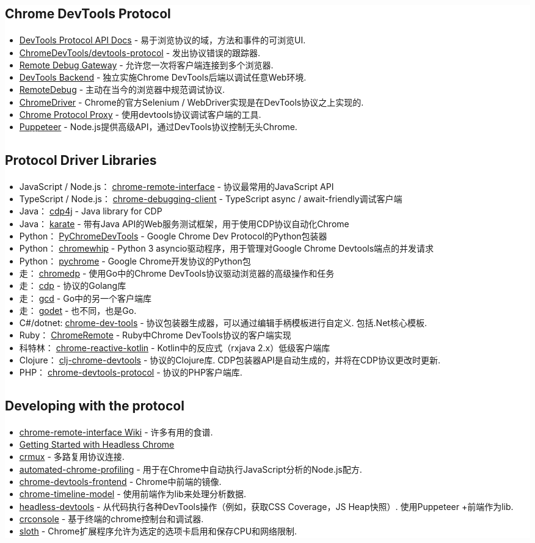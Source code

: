 
## Chrome DevTools Protocol
- [DevTools Protocol API Docs](https://chromedevtools.github.io/devtools-protocol/) - 易于浏览协议的域，方法和事件的可浏览UI.
- [ChromeDevTools/devtools-protocol](https://github.com/chromedevtools/devtools-protocol) - 发出协议错误的跟踪器.
- [Remote Debug Gateway](https://github.com/RemoteDebug/remotedebug-gateway) - 允许您一次将客户端连接到多个浏览器.
- [DevTools Backend](https://github.com/christian-bromann/devtools-backend) - 独立实施Chrome DevTools后端以调试任意Web环境.
- [RemoteDebug](https://github.com/RemoteDebug) - 主动在当今的浏览器中规范调试协议.
- [ChromeDriver](https://sites.google.com/a/chromium.org/chromedriver/) -  Chrome的官方Selenium / WebDriver实现是在DevTools协议之上实现的.
- [Chrome Protocol Proxy](https://github.com/wendigo/chrome-protocol-proxy) - 使用devtools协议调试客户端的工具.
- [Puppeteer](https://github.com/GoogleChrome/puppeteer/) -  Node.js提供高级API，通过DevTools协议控制无头Chrome.

## Protocol Driver Libraries
-  JavaScript / Node.js： [chrome-remote-interface](https://github.com/cyrus-and/chrome-remote-interface) - 协议最常用的JavaScript API
-  TypeScript / Node.js： [chrome-debugging-client](https://github.com/krisselden/chrome-debugging-client) -  TypeScript async / await-friendly调试客户端
-  Java： [cdp4j](https://github.com/webfolderio/cdp4j) - Java library for CDP
-  Java： [karate](https://intuit.github.io/karate/karate-core/) - 带有Java API的Web服务测试框架，用于使用CDP协议自动化Chrome
-  Python： [PyChromeDevTools](https://github.com/marty90/PyChromeDevTools) -  Google Chrome Dev Protocol的Python包装器
-  Python： [chromewhip](https://github.com/chuckus/chromewhip) -  Python 3 asyncio驱动程序，用于管理对Google Chrome Devtools端点的并发请求
-  Python： [pychrome](https://github.com/fate0/pychrome) -  Google Chrome开发协议的Python包
- 走： [chromedp](https://github.com/chromedp/chromedp) - 使用Go中的Chrome DevTools协议驱动浏览器的高级操作和任务
- 走： [cdp](https://github.com/mafredri/cdp) - 协议的Golang库
- 走： [gcd](https://github.com/wirepair/gcd) -  Go中的另一个客户端库
- 走： [godet](https://github.com/raff/godet) - 也不同，也是Go.
- C#/dotnet: [chrome-dev-tools](https://github.com/BaristaLabs/chrome-dev-tools)   - 协议包装器生成器，可以通过编辑手柄模板进行自定义.  包括.Net核心模板.
-  Ruby： [ChromeRemote](https://github.com/cavalle/chrome_remote/) -  Ruby中Chrome DevTools协议的客户端实现
- 科特林： [chrome-reactive-kotlin](https://github.com/wendigo/chrome-reactive-kotlin) -  Kotlin中的反应式（rxjava 2.x）低级客户端库
-  Clojure： [clj-chrome-devtools](https://github.com/tatut/clj-chrome-devtools)   - 协议的Clojure库.  CDP包装器API是自动生成的，并将在CDP协议更改时更新.
-  PHP： [chrome-devtools-protocol](https://github.com/jakubkulhan/chrome-devtools-protocol) - 协议的PHP客户端库.

## Developing with the protocol
- [chrome-remote-interface Wiki](https://github.com/cyrus-and/chrome-remote-interface/wiki) - 许多有用的食谱.
- [Getting Started with Headless Chrome](https://developers.google.com/web/updates/2017/04/headless-chrome)
- [crmux](https://github.com/sidorares/crmux) - 多路复用协议连接.
- [automated-chrome-profiling](https://github.com/paulirish/automated-chrome-profiling#readme) - 用于在Chrome中自动执行JavaScript分析的Node.js配方.
- [chrome-devtools-frontend](https://www.npmjs.com/package/chrome-devtools-frontend) -  Chrome中前端的镜像.
- [chrome-timeline-model](https://www.npmjs.com/package/devtools-timeline-model) - 使用前端作为lib来处理分析数据.
- [headless-devtools](https://github.com/cowchimp/headless-devtools)   - 从代码执行各种DevTools操作（例如，获取CSS Coverage，JS Heap快照）.  使用Puppeteer +前端作为lib.
- [crconsole](https://github.com/sidorares/crconsole) - 基于终端的chrome控制台和调试器.
- [sloth](https://github.com/denar90/sloth) -  Chrome扩展程序允许为选定的选项卡启用和保存CPU和网络限制.
